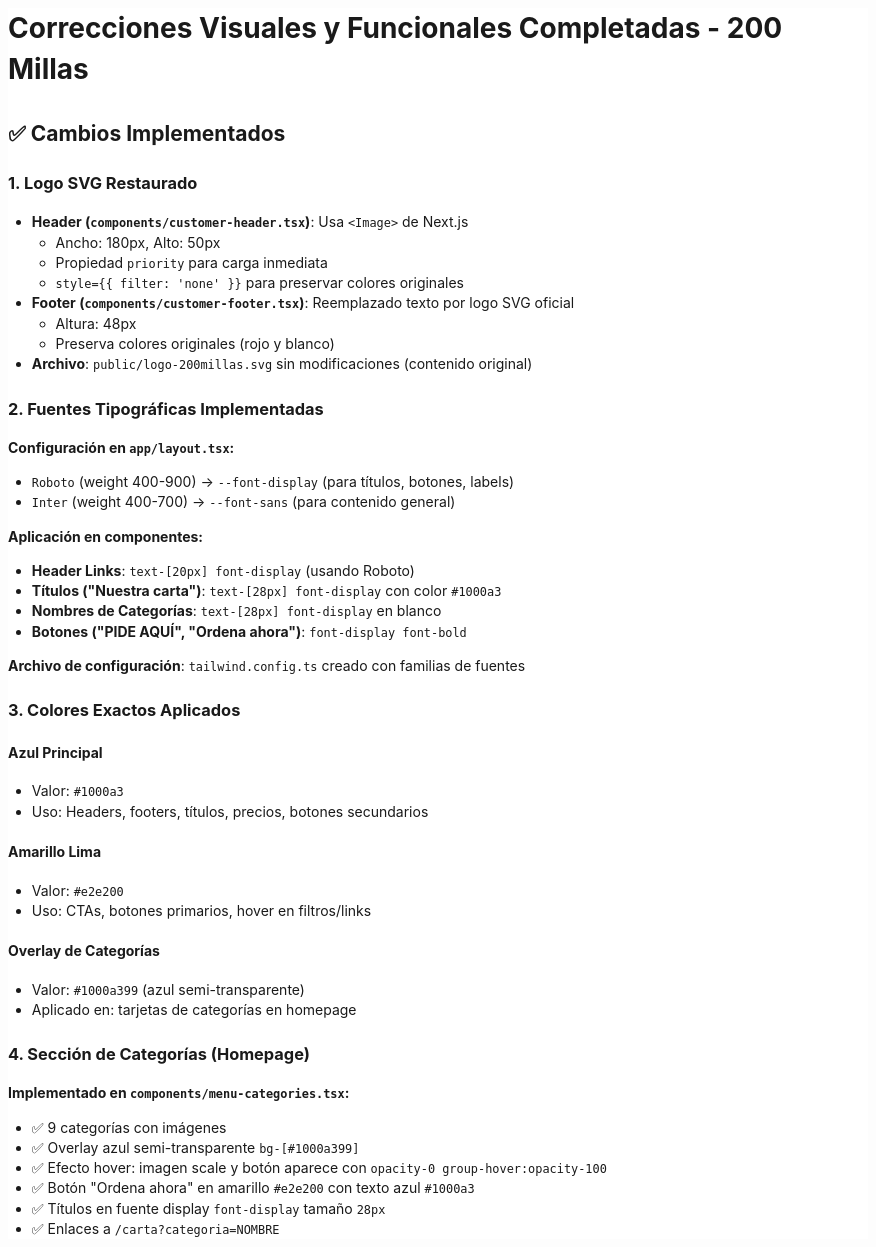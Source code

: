 # Correcciones Visuales y Funcionales Completadas - 200 Millas

## ✅ Cambios Implementados

### 1. Logo SVG Restaurado
- **Header (`components/customer-header.tsx`)**: Usa `<Image>` de Next.js
  - Ancho: 180px, Alto: 50px
  - Propiedad `priority` para carga inmediata
  - `style={{ filter: 'none' }}` para preservar colores originales
- **Footer (`components/customer-footer.tsx`)**: Reemplazado texto por logo SVG oficial
  - Altura: 48px
  - Preserva colores originales (rojo y blanco)
- **Archivo**: `public/logo-200millas.svg` sin modificaciones (contenido original)

### 2. Fuentes Tipográficas Implementadas

**Configuración en `app/layout.tsx`:**
- `Roboto` (weight 400-900) → `--font-display` (para títulos, botones, labels)
- `Inter` (weight 400-700) → `--font-sans` (para contenido general)

**Aplicación en componentes:**
- **Header Links**: `text-[20px] font-display` (usando Roboto)
- **Títulos ("Nuestra carta")**: `text-[28px] font-display` con color `#1000a3`
- **Nombres de Categorías**: `text-[28px] font-display` en blanco
- **Botones ("PIDE AQUÍ", "Ordena ahora")**: `font-display font-bold`

**Archivo de configuración**: `tailwind.config.ts` creado con familias de fuentes

### 3. Colores Exactos Aplicados

#### Azul Principal
- Valor: `#1000a3`
- Uso: Headers, footers, títulos, precios, botones secundarios

#### Amarillo Lima
- Valor: `#e2e200`
- Uso: CTAs, botones primarios, hover en filtros/links

#### Overlay de Categorías
- Valor: `#1000a399` (azul semi-transparente)
- Aplicado en: tarjetas de categorías en homepage

### 4. Sección de Categorías (Homepage)

**Implementado en `components/menu-categories.tsx`:**
- ✅ 9 categorías con imágenes
- ✅ Overlay azul semi-transparente `bg-[#1000a399]`
- ✅ Efecto hover: imagen scale y botón aparece con `opacity-0 group-hover:opacity-100`
- ✅ Botón "Ordena ahora" en amarillo `#e2e200` con texto azul `#1000a3`
- ✅ Títulos en fuente display `font-display` tamaño `28px`
- ✅ Enlaces a `/carta?categoria=NOMBRE`
